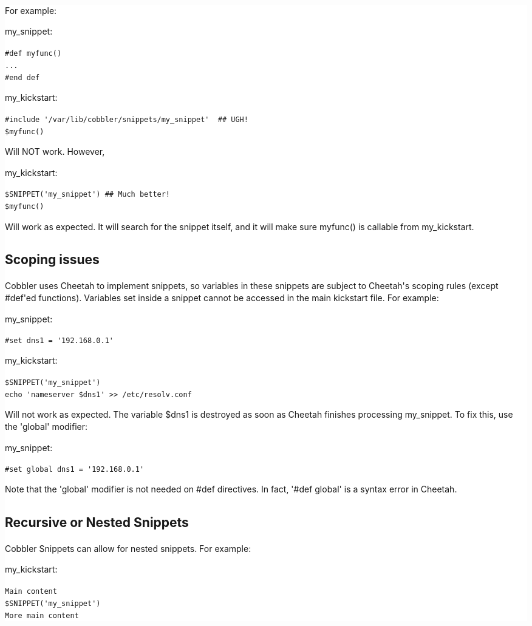 For example:

my\_snippet:

    #def myfunc()
    ...
    #end def

my\_kickstart:

    #include '/var/lib/cobbler/snippets/my_snippet'  ## UGH!
    $myfunc()

Will NOT work. However,

my\_kickstart:

    $SNIPPET('my_snippet') ## Much better!
    $myfunc()

Will work as expected. It will search for the snippet itself, and
it will make sure myfunc() is callable from my\_kickstart.

## Scoping issues

Cobbler uses Cheetah to implement snippets, so variables in these
snippets are subject to Cheetah's scoping rules (except \#def'ed
functions). Variables set inside a snippet cannot be accessed in
the main kickstart file. For example:

my\_snippet:

    #set dns1 = '192.168.0.1'

my\_kickstart:

    $SNIPPET('my_snippet')
    echo 'nameserver $dns1' >> /etc/resolv.conf

Will not work as expected. The variable $dns1 is destroyed as soon
as Cheetah finishes processing my\_snippet. To fix this, use the
'global' modifier:

my\_snippet:

    #set global dns1 = '192.168.0.1'

Note that the 'global' modifier is not needed on \#def directives.
In fact, '\#def global' is a syntax error in Cheetah.

## Recursive or Nested Snippets

Cobbler Snippets can allow for nested snippets. For example:

my\_kickstart:

    Main content
    $SNIPPET('my_snippet')
    More main content
